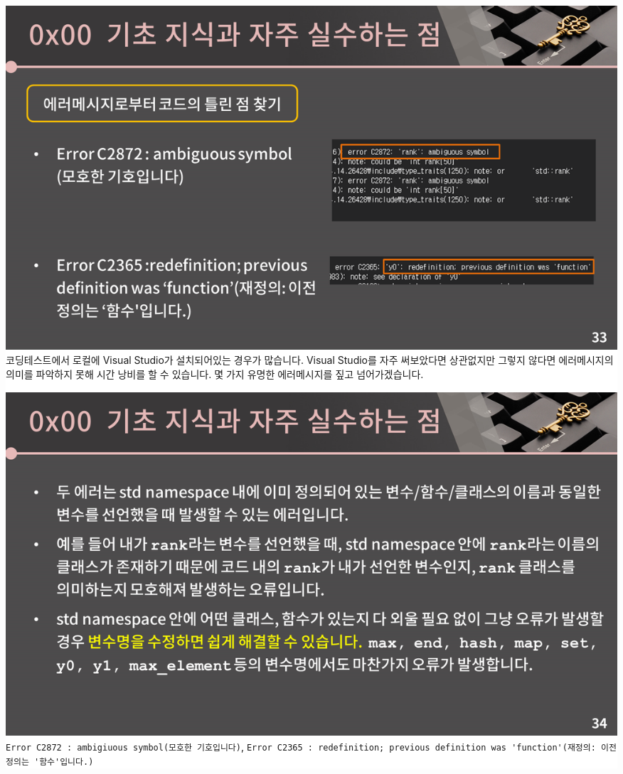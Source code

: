 ![](/assets/images/코딩테스트-대비-특강/슬라이드33.PNG)
코딩테스트에서 로컬에 Visual Studio가 설치되어있는 경우가 많습니다. Visual Studio를 자주 써보았다면 상관없지만 그렇지 않다면 에러메시지의 의미를 파악하지 못해 시간 낭비를 할 수 있습니다. 몇 가지 유명한 에러메시지를 짚고 넘어가겠습니다.

![](/assets/images/코딩테스트-대비-특강/슬라이드34.PNG)
`Error C2872 : ambigiuous symbol(모호한 기호입니다)`, `Error C2365 : redefinition; previous definition was 'function'(재정의: 이전 정의는 '함수'입니다.)`

